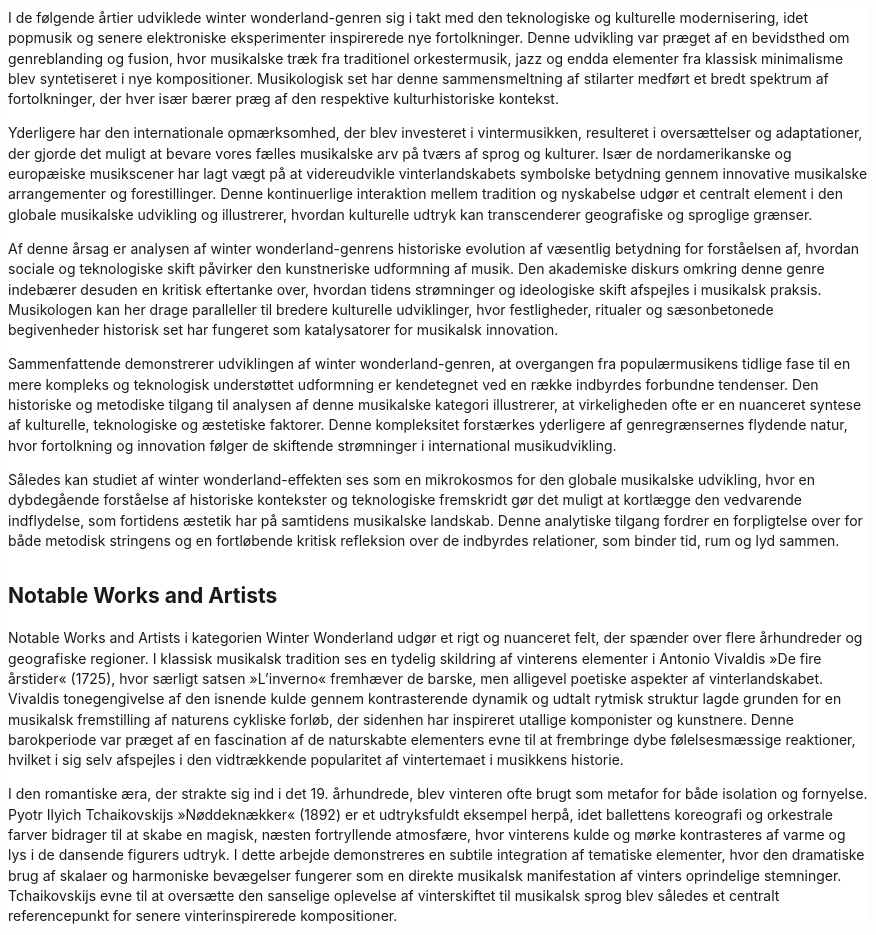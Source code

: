I de følgende årtier udviklede winter wonderland-genren sig i takt med den teknologiske og
kulturelle modernisering, idet popmusik og senere elektroniske eksperimenter inspirerede nye
fortolkninger. Denne udvikling var præget af en bevidsthed om genreblanding og fusion, hvor
musikalske træk fra traditionel orkestermusik, jazz og endda elementer fra klassisk minimalisme blev
syntetiseret i nye kompositioner. Musikologisk set har denne sammensmeltning af stilarter medført et
bredt spektrum af fortolkninger, der hver især bærer præg af den respektive kulturhistoriske
kontekst.

Yderligere har den internationale opmærksomhed, der blev investeret i vintermusikken, resulteret i
oversættelser og adaptationer, der gjorde det muligt at bevare vores fælles musikalske arv på tværs
af sprog og kulturer. Især de nordamerikanske og europæiske musikscener har lagt vægt på at
videreudvikle vinterlandskabets symbolske betydning gennem innovative musikalske arrangementer og
forestillinger. Denne kontinuerlige interaktion mellem tradition og nyskabelse udgør et centralt
element i den globale musikalske udvikling og illustrerer, hvordan kulturelle udtryk kan
transcenderer geografiske og sproglige grænser.

Af denne årsag er analysen af winter wonderland-genrens historiske evolution af væsentlig betydning
for forståelsen af, hvordan sociale og teknologiske skift påvirker den kunstneriske udformning af
musik. Den akademiske diskurs omkring denne genre indebærer desuden en kritisk eftertanke over,
hvordan tidens strømninger og ideologiske skift afspejles i musikalsk praksis. Musikologen kan her
drage paralleller til bredere kulturelle udviklinger, hvor festligheder, ritualer og sæsonbetonede
begivenheder historisk set har fungeret som katalysatorer for musikalsk innovation.

Sammenfattende demonstrerer udviklingen af winter wonderland-genren, at overgangen fra
populærmusikens tidlige fase til en mere kompleks og teknologisk understøttet udformning er
kendetegnet ved en række indbyrdes forbundne tendenser. Den historiske og metodiske tilgang til
analysen af denne musikalske kategori illustrerer, at virkeligheden ofte er en nuanceret syntese af
kulturelle, teknologiske og æstetiske faktorer. Denne kompleksitet forstærkes yderligere af
genregrænsernes flydende natur, hvor fortolkning og innovation følger de skiftende strømninger i
international musikudvikling.

Således kan studiet af winter wonderland-effekten ses som en mikrokosmos for den globale musikalske
udvikling, hvor en dybdegående forståelse af historiske kontekster og teknologiske fremskridt gør
det muligt at kortlægge den vedvarende indflydelse, som fortidens æstetik har på samtidens
musikalske landskab. Denne analytiske tilgang fordrer en forpligtelse over for både metodisk
stringens og en fortløbende kritisk refleksion over de indbyrdes relationer, som binder tid, rum og
lyd sammen.

## Notable Works and Artists

Notable Works and Artists i kategorien Winter Wonderland udgør et rigt og nuanceret felt, der
spænder over flere århundreder og geografiske regioner. I klassisk musikalsk tradition ses en
tydelig skildring af vinterens elementer i Antonio Vivaldis »De fire årstider« (1725), hvor særligt
satsen »L’inverno« fremhæver de barske, men alligevel poetiske aspekter af vinterlandskabet.
Vivaldis tonegengivelse af den isnende kulde gennem kontrasterende dynamik og udtalt rytmisk
struktur lagde grunden for en musikalsk fremstilling af naturens cykliske forløb, der sidenhen har
inspireret utallige komponister og kunstnere. Denne barokperiode var præget af en fascination af de
naturskabte elementers evne til at frembringe dybe følelsesmæssige reaktioner, hvilket i sig selv
afspejles i den vidtrækkende popularitet af vintertemaet i musikkens historie.

I den romantiske æra, der strakte sig ind i det 19. århundrede, blev vinteren ofte brugt som metafor
for både isolation og fornyelse. Pyotr Ilyich Tchaikovskijs »Nøddeknækker« (1892) er et udtryksfuldt
eksempel herpå, idet ballettens koreografi og orkestrale farver bidrager til at skabe en magisk,
næsten fortryllende atmosfære, hvor vinterens kulde og mørke kontrasteres af varme og lys i de
dansende figurers udtryk. I dette arbejde demonstreres en subtile integration af tematiske
elementer, hvor den dramatiske brug af skalaer og harmoniske bevægelser fungerer som en direkte
musikalsk manifestation af vinters oprindelige stemninger. Tchaikovskijs evne til at oversætte den
sanselige oplevelse af vinterskiftet til musikalsk sprog blev således et centralt referencepunkt for
senere vinterinspirerede kompositioner.

